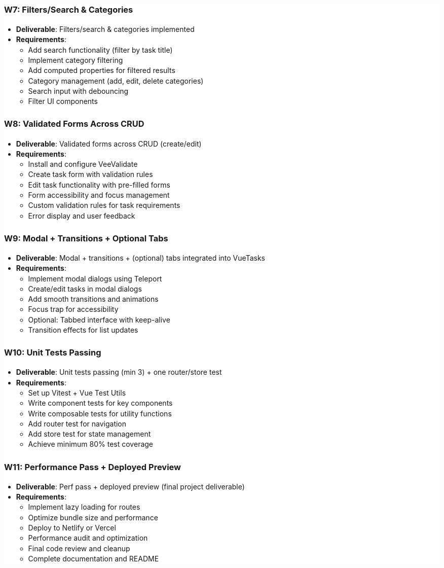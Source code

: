 ### W7: Filters/Search & Categories
- **Deliverable**: Filters/search & categories implemented
- **Requirements**:
  - Add search functionality (filter by task title)
  - Implement category filtering
  - Add computed properties for filtered results
  - Category management (add, edit, delete categories)
  - Search input with debouncing
  - Filter UI components

### W8: Validated Forms Across CRUD
- **Deliverable**: Validated forms across CRUD (create/edit)
- **Requirements**:
  - Install and configure VeeValidate
  - Create task form with validation rules
  - Edit task functionality with pre-filled forms
  - Form accessibility and focus management
  - Custom validation rules for task requirements
  - Error display and user feedback

### W9: Modal + Transitions + Optional Tabs
- **Deliverable**: Modal + transitions + (optional) tabs integrated into VueTasks
- **Requirements**:
  - Implement modal dialogs using Teleport
  - Create/edit tasks in modal dialogs
  - Add smooth transitions and animations
  - Focus trap for accessibility
  - Optional: Tabbed interface with keep-alive
  - Transition effects for list updates

### W10: Unit Tests Passing
- **Deliverable**: Unit tests passing (min 3) + one router/store test
- **Requirements**:
  - Set up Vitest + Vue Test Utils
  - Write component tests for key components
  - Write composable tests for utility functions
  - Add router test for navigation
  - Add store test for state management
  - Achieve minimum 80% test coverage

### W11: Performance Pass + Deployed Preview
- **Deliverable**: Perf pass + deployed preview (final project deliverable)
- **Requirements**:
  - Implement lazy loading for routes
  - Optimize bundle size and performance
  - Deploy to Netlify or Vercel
  - Performance audit and optimization
  - Final code review and cleanup
  - Complete documentation and README
